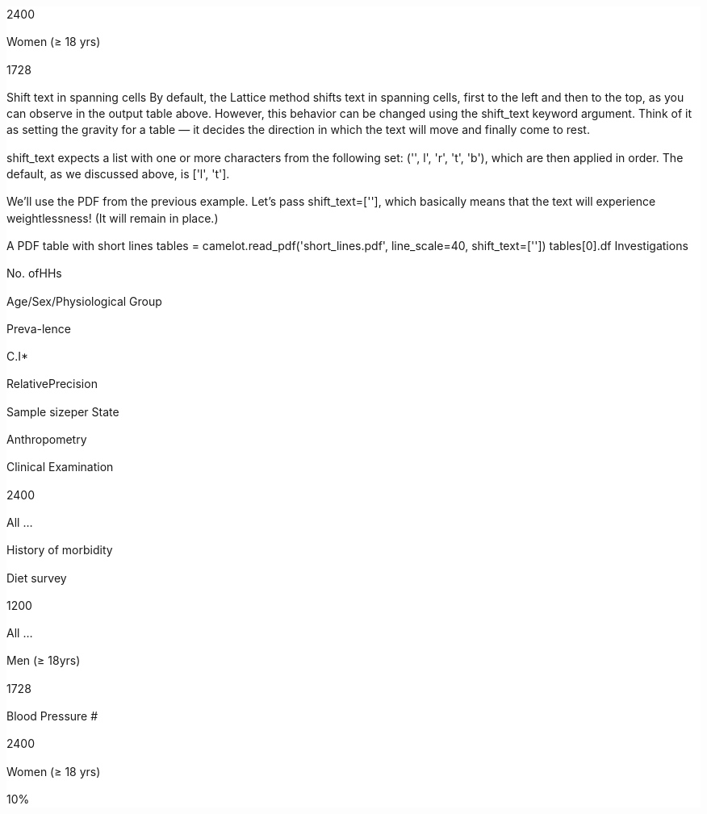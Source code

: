 2400

Women (≥ 18 yrs)

1728

Shift text in spanning cells
By default, the Lattice method shifts text in spanning cells, first to the left and then to the top, as you can observe in the output table above. However, this behavior can be changed using the shift_text keyword argument. Think of it as setting the gravity for a table — it decides the direction in which the text will move and finally come to rest.

shift_text expects a list with one or more characters from the following set: ('', l', 'r', 't', 'b'), which are then applied in order. The default, as we discussed above, is ['l', 't'].

We’ll use the PDF from the previous example. Let’s pass shift_text=[''], which basically means that the text will experience weightlessness! (It will remain in place.)

A PDF table with short lines
tables = camelot.read_pdf('short_lines.pdf', line_scale=40, shift_text=[''])
tables[0].df
Investigations

No. ofHHs

Age/Sex/Physiological Group

Preva-lence

C.I*

RelativePrecision

Sample sizeper State

Anthropometry

Clinical Examination

2400

All …

History of morbidity

Diet survey

1200

All …

Men (≥ 18yrs)

1728

Blood Pressure #

2400

Women (≥ 18 yrs)

10%
